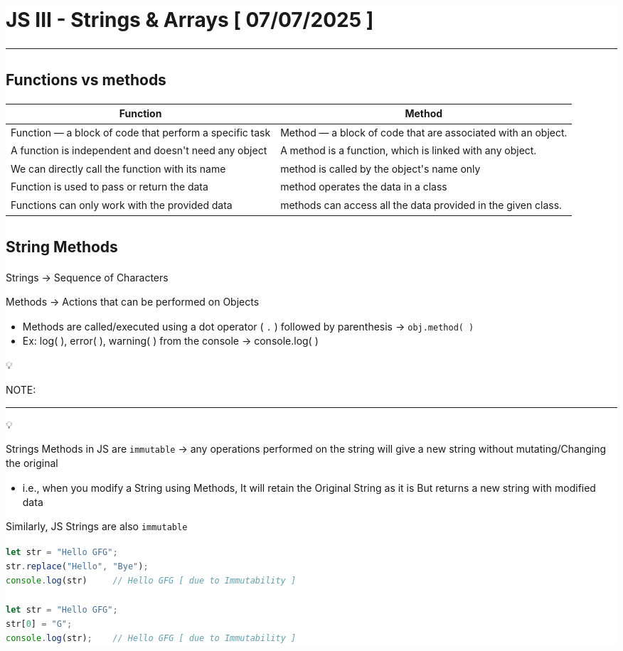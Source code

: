 # JS III - Strings & Arrays [ 07/07/2025 ]

---

## Functions vs methods

| Function | Method |
| --- | --- |
| Function — a block of code that perform a specific task | Method — a block of code that are associated with an object. |
| A function is independent and doesn't need any object | A method is a function, which is linked with any object.  |
| We can directly call the function with its name | method is called by the object's name only |
| Function is used to pass or return the data | method operates the data in a class |
| Functions can only work with the provided data | methods can access all the data provided in the given class. |

## String Methods

Strings → Sequence of Characters

Methods → Actions that can be performed on Objects

- Methods are called/executed using a dot operator ( `.` ) followed by parenthesis → `obj.method( )`
- Ex: log( ), error( ), warning( ) from the console → console.log( )

<aside>
💡

NOTE:

---

<aside>
💡

Strings Methods in JS are `immutable` → any operations performed on the string will give a new string without mutating/Changing the original

- i.e., when you modify a String using Methods, It will retain the Original String as it is But returns a new string with modified data

Similarly, JS Strings are also `immutable`

</aside>

</aside>

```jsx
let str = "Hello GFG";
str.replace("Hello", "Bye");
console.log(str)     // Hello GFG [ due to Immutability ]

let str = "Hello GFG";
str[0] = "G";
console.log(str);    // Hello GFG [ due to Immutability ]
```
